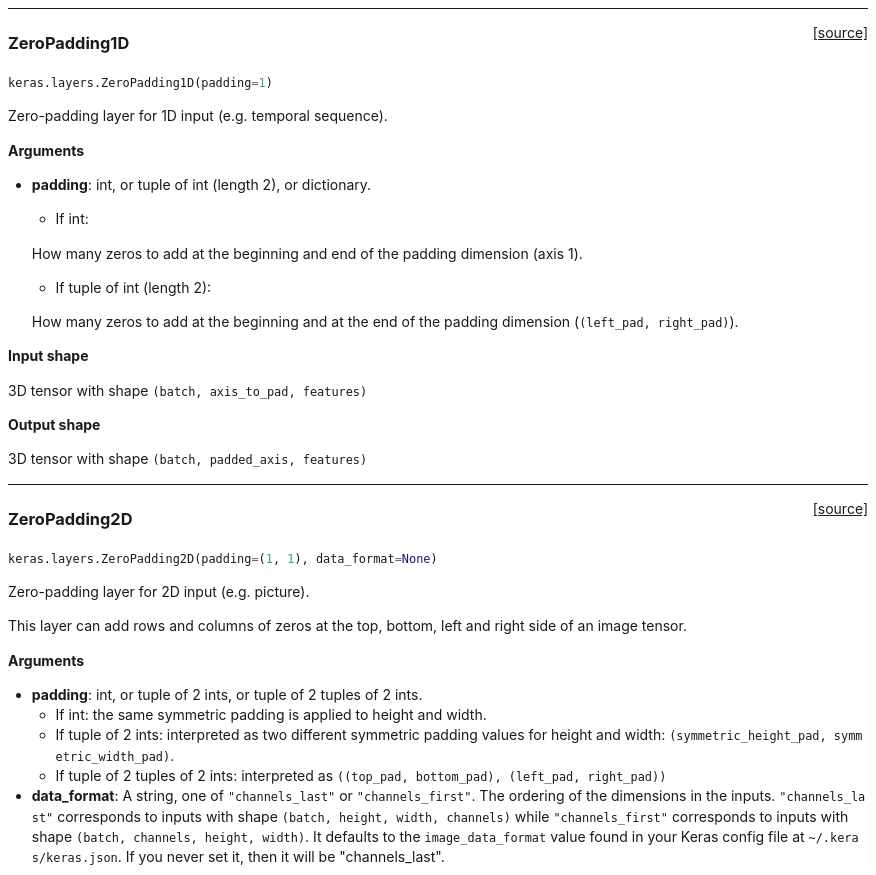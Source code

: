 ----

<span style="float:right;">[[source]](https://github.com/keras-team/keras/blob/master/keras/layers/convolutional.py#L2124)</span>
### ZeroPadding1D

```python
keras.layers.ZeroPadding1D(padding=1)
```

Zero-padding layer for 1D input (e.g. temporal sequence).

__Arguments__

- __padding__: int, or tuple of int (length 2), or dictionary.
    - If int:

    How many zeros to add at the beginning and end of
    the padding dimension (axis 1).

    - If tuple of int (length 2):

    How many zeros to add at the beginning and at the end of
    the padding dimension (`(left_pad, right_pad)`).

__Input shape__

3D tensor with shape `(batch, axis_to_pad, features)`

__Output shape__

3D tensor with shape `(batch, padded_axis, features)`
    
----

<span style="float:right;">[[source]](https://github.com/keras-team/keras/blob/master/keras/layers/convolutional.py#L2159)</span>
### ZeroPadding2D

```python
keras.layers.ZeroPadding2D(padding=(1, 1), data_format=None)
```

Zero-padding layer for 2D input (e.g. picture).

This layer can add rows and columns of zeros
at the top, bottom, left and right side of an image tensor.

__Arguments__

- __padding__: int, or tuple of 2 ints, or tuple of 2 tuples of 2 ints.
    - If int: the same symmetric padding
        is applied to height and width.
    - If tuple of 2 ints:
        interpreted as two different
        symmetric padding values for height and width:
        `(symmetric_height_pad, symmetric_width_pad)`.
    - If tuple of 2 tuples of 2 ints:
        interpreted as
        `((top_pad, bottom_pad), (left_pad, right_pad))`
- __data_format__: A string,
    one of `"channels_last"` or `"channels_first"`.
    The ordering of the dimensions in the inputs.
    `"channels_last"` corresponds to inputs with shape
    `(batch, height, width, channels)` while `"channels_first"`
    corresponds to inputs with shape
    `(batch, channels, height, width)`.
    It defaults to the `image_data_format` value found in your
    Keras config file at `~/.keras/keras.json`.
    If you never set it, then it will be "channels_last".
